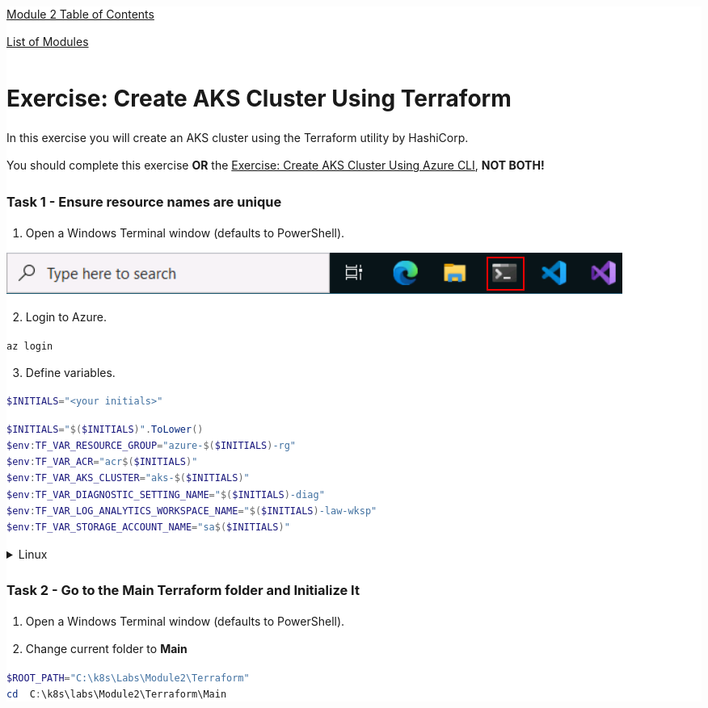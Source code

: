 [Module 2 Table of Contents](#module-2-table-of-contents)

[List of Modules](#modules-list)



# Exercise: Create AKS Cluster Using Terraform

In this exercise you will create an AKS cluster using the Terraform utility by HashiCorp.

You should complete this exercise **OR** the [Exercise: Create AKS Cluster Using Azure CLI](#exercise-create-aks-cluster-using-azure-cli), **NOT BOTH!**

### Task 1 - Ensure resource names are unique

1. Open a Windows Terminal window (defaults to PowerShell).

![](content/windows-terminal.png)

2. Login to Azure.

```PowerShell
az login
```

3. Define variables.

```PowerShell
$INITIALS="<your initials>"
```

```PowerShell
$INITIALS="$($INITIALS)".ToLower()
$env:TF_VAR_RESOURCE_GROUP="azure-$($INITIALS)-rg"
$env:TF_VAR_ACR="acr$($INITIALS)"
$env:TF_VAR_AKS_CLUSTER="aks-$($INITIALS)"
$env:TF_VAR_DIAGNOSTIC_SETTING_NAME="$($INITIALS)-diag"
$env:TF_VAR_LOG_ANALYTICS_WORKSPACE_NAME="$($INITIALS)-law-wksp"
$env:TF_VAR_STORAGE_ACCOUNT_NAME="sa$($INITIALS)"

```

<details><summary>Linux</summary></details>

### Task 2 - Go to the Main Terraform folder and Initialize It

1. Open a Windows Terminal window (defaults to PowerShell).

2. Change current folder to **Main**

```PowerShell
$ROOT_PATH="C:\k8s\Labs\Module2\Terraform"
cd  C:\k8s\labs\Module2\Terraform\Main
```

